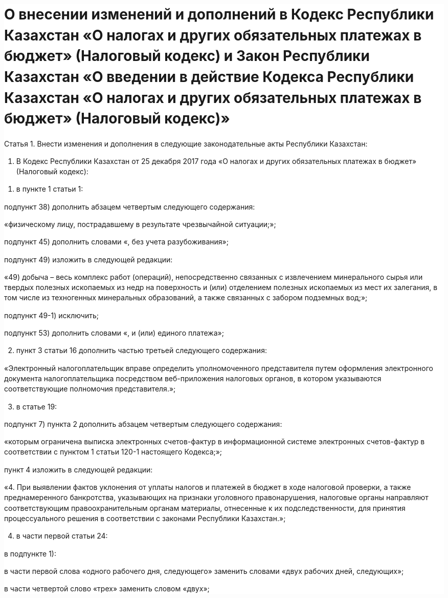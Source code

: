 # О внесении изменений и дополнений в Кодекс Республики Казахстан «О налогах и других обязательных платежах в бюджет» (Налоговый кодекс) и Закон Республики Казахстан «О введении в действие Кодекса Республики Казахстан «О налогах и других обязательных платежах в бюджет» (Налоговый кодекс)»

Статья 1. Внести изменения и дополнения в следующие законодательные акты Республики Казахстан:

1. В Кодекс Республики Казахстан от 25 декабря 2017 года «О налогах и других обязательных платежах в бюджет» (Налоговый кодекс):

1) в пункте 1 статьи 1:

подпункт 38) дополнить абзацем четвертым следующего содержания:

«физическому лицу, пострадавшему в результате чрезвычайной ситуации;»;

подпункт 45) дополнить словами «, без учета разубоживания»;

подпункт 49) изложить в следующей редакции:

«49) добыча – весь комплекс работ (операций), непосредственно связанных с извлечением минерального сырья или твердых полезных ископаемых из недр на поверхность и (или) отделением полезных ископаемых из мест их залегания, в том числе из техногенных минеральных образований, а также связанных с забором подземных вод;»;

подпункт 49-1) исключить;

подпункт 53) дополнить словами «, и (или) единого платежа»;

2) пункт 3 статьи 16 дополнить частью третьей следующего содержания:

«Электронный налогоплательщик вправе определить уполномоченного представителя путем оформления электронного документа налогоплательщика посредством веб-приложения налоговых органов, в котором указываются соответствующие полномочия представителя.»;

3) в статье 19:

подпункт 7) пункта 2 дополнить абзацем четвертым следующего содержания:

«которым ограничена выписка электронных счетов-фактур в информационной системе электронных счетов-фактур в соответствии с пунктом 1 статьи 120-1 настоящего Кодекса;»;

пункт 4 изложить в следующей редакции:

«4. При выявлении фактов уклонения от уплаты налогов и платежей в бюджет в ходе налоговой проверки, а также преднамеренного банкротства, указывающих на признаки уголовного правонарушения, налоговые органы направляют соответствующим правоохранительным органам материалы, отнесенные к их подследственности, для принятия процессуального решения в соответствии с законами Республики Казахстан.»;

4) в части первой статьи 24:

в подпункте 1):

в части первой слова «одного рабочего дня, следующего» заменить словами «двух рабочих дней, следующих»;

в части четвертой слово «трех» заменить словом «двух»;
